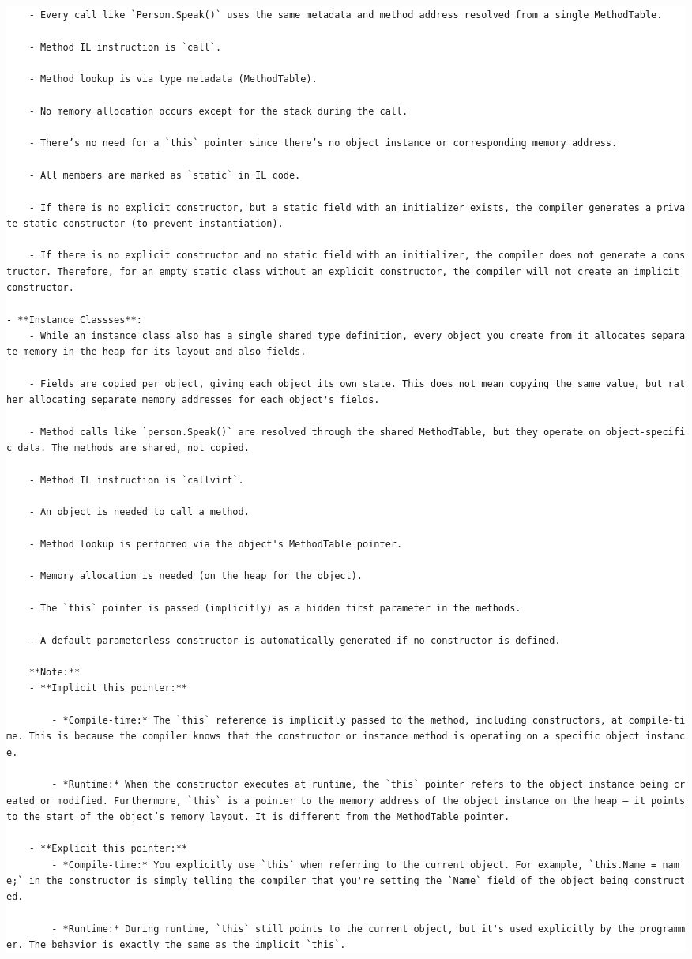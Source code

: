         - Every call like `Person.Speak()` uses the same metadata and method address resolved from a single MethodTable.

        - Method IL instruction is `call`.

        - Method lookup is via type metadata (MethodTable).

        - No memory allocation occurs except for the stack during the call.

        - There’s no need for a `this` pointer since there’s no object instance or corresponding memory address.

        - All members are marked as `static` in IL code.

        - If there is no explicit constructor, but a static field with an initializer exists, the compiler generates a private static constructor (to prevent instantiation).

        - If there is no explicit constructor and no static field with an initializer, the compiler does not generate a constructor. Therefore, for an empty static class without an explicit constructor, the compiler will not create an implicit constructor.

    - **Instance Classses**:
        - While an instance class also has a single shared type definition, every object you create from it allocates separate memory in the heap for its layout and also fields.

        - Fields are copied per object, giving each object its own state. This does not mean copying the same value, but rather allocating separate memory addresses for each object's fields.

        - Method calls like `person.Speak()` are resolved through the shared MethodTable, but they operate on object-specific data. The methods are shared, not copied.

        - Method IL instruction is `callvirt`.

        - An object is needed to call a method.

        - Method lookup is performed via the object's MethodTable pointer.

        - Memory allocation is needed (on the heap for the object).

        - The `this` pointer is passed (implicitly) as a hidden first parameter in the methods. 
        
        - A default parameterless constructor is automatically generated if no constructor is defined.
        
        **Note:**
        - **Implicit this pointer:**

            - *Compile-time:* The `this` reference is implicitly passed to the method, including constructors, at compile-time. This is because the compiler knows that the constructor or instance method is operating on a specific object instance.

            - *Runtime:* When the constructor executes at runtime, the `this` pointer refers to the object instance being created or modified. Furthermore, `this` is a pointer to the memory address of the object instance on the heap — it points to the start of the object’s memory layout. It is different from the MethodTable pointer.

        - **Explicit this pointer:**
            - *Compile-time:* You explicitly use `this` when referring to the current object. For example, `this.Name = name;` in the constructor is simply telling the compiler that you're setting the `Name` field of the object being constructed.

            - *Runtime:* During runtime, `this` still points to the current object, but it's used explicitly by the programmer. The behavior is exactly the same as the implicit `this`.
          